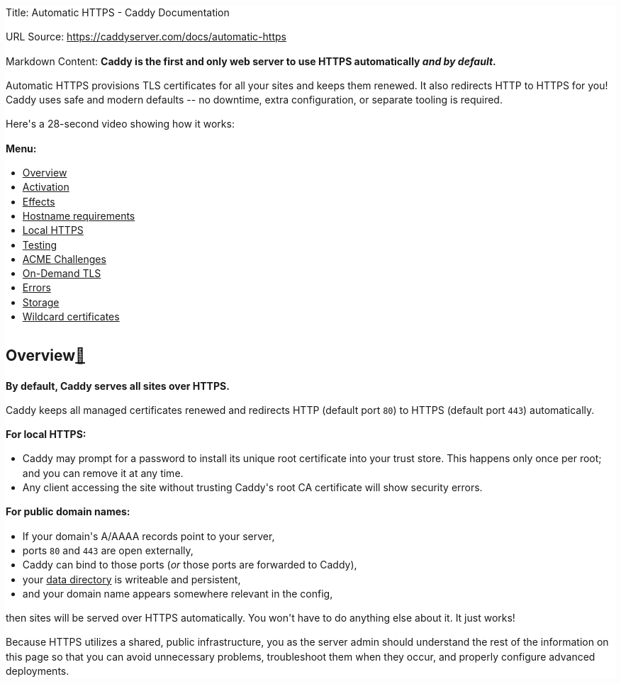 Title: Automatic HTTPS - Caddy Documentation

URL Source: https://caddyserver.com/docs/automatic-https

Markdown Content:
**Caddy is the first and only web server to use HTTPS automatically _and by default_.**

Automatic HTTPS provisions TLS certificates for all your sites and keeps them renewed. It also redirects HTTP to HTTPS for you! Caddy uses safe and modern defaults -- no downtime, extra configuration, or separate tooling is required.

Here's a 28-second video showing how it works:

**Menu:**

*   [Overview](https://caddyserver.com/docs/automatic-https#overview)
*   [Activation](https://caddyserver.com/docs/automatic-https#activation)
*   [Effects](https://caddyserver.com/docs/automatic-https#effects)
*   [Hostname requirements](https://caddyserver.com/docs/automatic-https#hostname-requirements)
*   [Local HTTPS](https://caddyserver.com/docs/automatic-https#local-https)
*   [Testing](https://caddyserver.com/docs/automatic-https#testing)
*   [ACME Challenges](https://caddyserver.com/docs/automatic-https#acme-challenges)
*   [On-Demand TLS](https://caddyserver.com/docs/automatic-https#on-demand-tls)
*   [Errors](https://caddyserver.com/docs/automatic-https#errors)
*   [Storage](https://caddyserver.com/docs/automatic-https#storage)
*   [Wildcard certificates](https://caddyserver.com/docs/automatic-https#wildcard-certificates)

Overview[🔗](https://caddyserver.com/docs/automatic-https#overview "Direct link")
---------------------------------------------------------------------------------

**By default, Caddy serves all sites over HTTPS.**

Caddy keeps all managed certificates renewed and redirects HTTP (default port `80`) to HTTPS (default port `443`) automatically.

**For local HTTPS:**

*   Caddy may prompt for a password to install its unique root certificate into your trust store. This happens only once per root; and you can remove it at any time.
*   Any client accessing the site without trusting Caddy's root CA certificate will show security errors.

**For public domain names:**

*   If your domain's A/AAAA records point to your server,
*   ports `80` and `443` are open externally,
*   Caddy can bind to those ports (_or_ those ports are forwarded to Caddy),
*   your [data directory](https://caddyserver.com/docs/conventions#data-directory) is writeable and persistent,
*   and your domain name appears somewhere relevant in the config,

then sites will be served over HTTPS automatically. You won't have to do anything else about it. It just works!

Because HTTPS utilizes a shared, public infrastructure, you as the server admin should understand the rest of the information on this page so that you can avoid unnecessary problems, troubleshoot them when they occur, and properly configure advanced deployments.
